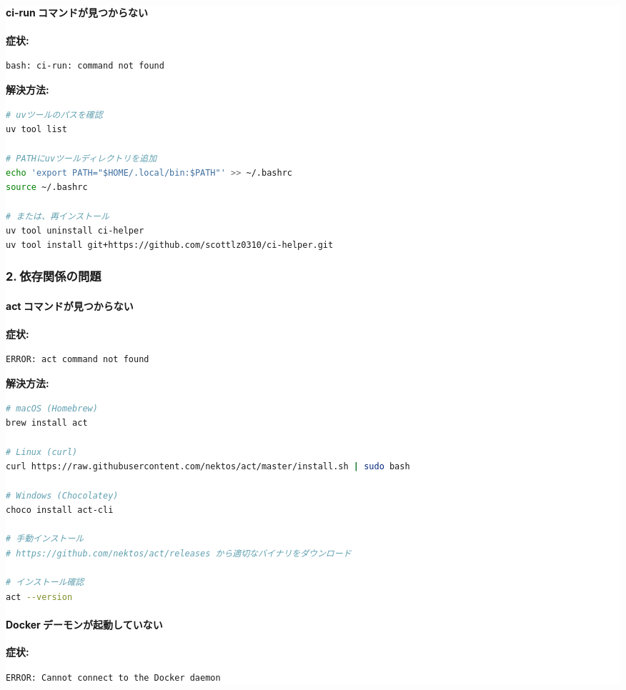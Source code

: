 #### ci-run コマンドが見つからない

**症状:**

```
bash: ci-run: command not found
```

**解決方法:**

```bash
# uvツールのパスを確認
uv tool list

# PATHにuvツールディレクトリを追加
echo 'export PATH="$HOME/.local/bin:$PATH"' >> ~/.bashrc
source ~/.bashrc

# または、再インストール
uv tool uninstall ci-helper
uv tool install git+https://github.com/scottlz0310/ci-helper.git
```

### 2. 依存関係の問題

#### act コマンドが見つからない

**症状:**

```
ERROR: act command not found
```

**解決方法:**

```bash
# macOS (Homebrew)
brew install act

# Linux (curl)
curl https://raw.githubusercontent.com/nektos/act/master/install.sh | sudo bash

# Windows (Chocolatey)
choco install act-cli

# 手動インストール
# https://github.com/nektos/act/releases から適切なバイナリをダウンロード

# インストール確認
act --version
```

#### Docker デーモンが起動していない

**症状:**

```
ERROR: Cannot connect to the Docker daemon
```
